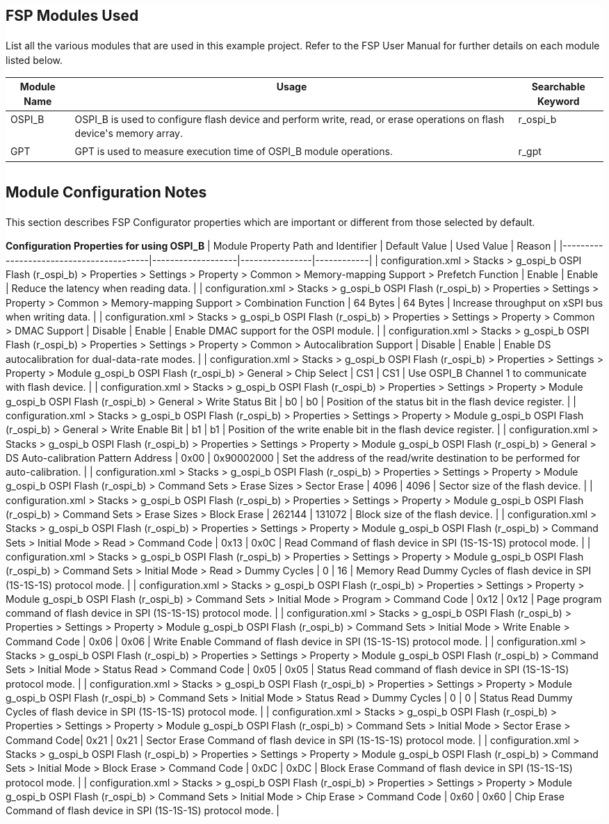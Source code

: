 ## FSP Modules Used ##
List all the various modules that are used in this example project. Refer to the FSP User Manual for further details on each module listed below.

| Module Name | Usage | Searchable Keyword  |
|-------------|-----------------------------------------------|-----------------------------------------------|
| OSPI_B | OSPI_B is used to configure flash device and perform write, read, or erase operations on flash device's memory array. | r_ospi_b |
| GPT | GPT is used to measure execution time of OSPI_B module operations. | r_gpt |

## Module Configuration Notes ##
This section describes FSP Configurator properties which are important or different from those selected by default. 

**Configuration Properties for using OSPI_B**
|   Module Property Path and Identifier   |   Default Value   |   Used Value   |   Reason   |
|-----------------------------------------|-------------------|----------------|------------|
| configuration.xml > Stacks > g_ospi_b OSPI Flash (r_ospi_b) > Properties > Settings > Property > Common > Memory-mapping Support > Prefetch Function | Enable | Enable | Reduce the latency when reading data. |
| configuration.xml > Stacks > g_ospi_b OSPI Flash (r_ospi_b) > Properties > Settings > Property > Common > Memory-mapping Support > Combination Function | 64 Bytes | 64 Bytes | Increase throughput on xSPI bus when writing data. |
| configuration.xml > Stacks > g_ospi_b OSPI Flash (r_ospi_b) > Properties > Settings > Property > Common > DMAC Support | Disable | Enable | Enable DMAC support for the OSPI module. |
| configuration.xml > Stacks > g_ospi_b OSPI Flash (r_ospi_b) > Properties > Settings > Property > Common > Autocalibration Support | Disable | Enable | Enable DS autocalibration for dual-data-rate modes. |
| configuration.xml > Stacks > g_ospi_b OSPI Flash (r_ospi_b) > Properties > Settings > Property > Module g_ospi_b OSPI Flash (r_ospi_b) > General > Chip Select | CS1 | CS1 | Use OSPI_B Channel 1 to communicate with flash device. |
| configuration.xml > Stacks > g_ospi_b OSPI Flash (r_ospi_b) > Properties > Settings > Property > Module g_ospi_b OSPI Flash (r_ospi_b) > General > Write Status Bit | b0 | b0 | Position of the status bit in the flash device register. |
| configuration.xml > Stacks > g_ospi_b OSPI Flash (r_ospi_b) > Properties > Settings > Property > Module g_ospi_b OSPI Flash (r_ospi_b) > General > Write Enable Bit | b1 | b1 | Position of the write enable bit in the flash device register. |
| configuration.xml > Stacks > g_ospi_b OSPI Flash (r_ospi_b) > Properties > Settings > Property > Module g_ospi_b OSPI Flash (r_ospi_b) > General > DS Auto-calibration Pattern Address | 0x00 | 0x90002000 | Set the address of the read/write destination to be performed for auto-calibration. |
| configuration.xml > Stacks > g_ospi_b OSPI Flash (r_ospi_b) > Properties > Settings > Property > Module g_ospi_b OSPI Flash (r_ospi_b) > Command Sets > Erase Sizes > Sector Erase | 4096 | 4096 | Sector size of the flash device. |
| configuration.xml > Stacks > g_ospi_b OSPI Flash (r_ospi_b) > Properties > Settings > Property > Module g_ospi_b OSPI Flash (r_ospi_b) > Command Sets > Erase Sizes > Block Erase | 262144 | 131072 | Block size of the flash device. |
| configuration.xml > Stacks > g_ospi_b OSPI Flash (r_ospi_b) > Properties > Settings > Property > Module g_ospi_b OSPI Flash (r_ospi_b) > Command Sets > Initial Mode > Read > Command Code | 0x13 | 0x0C | Read Command of flash device in SPI (1S-1S-1S) protocol mode. |
| configuration.xml > Stacks > g_ospi_b OSPI Flash (r_ospi_b) > Properties > Settings > Property > Module g_ospi_b OSPI Flash (r_ospi_b) > Command Sets > Initial Mode > Read > Dummy Cycles | 0 | 16 | Memory Read Dummy Cycles of flash device in SPI (1S-1S-1S) protocol mode. |
| configuration.xml > Stacks > g_ospi_b OSPI Flash (r_ospi_b) > Properties > Settings > Property > Module g_ospi_b OSPI Flash (r_ospi_b) > Command Sets > Initial Mode > Program > Command Code | 0x12 | 0x12 | Page program command of flash device in SPI (1S-1S-1S) protocol mode. |
| configuration.xml > Stacks > g_ospi_b OSPI Flash (r_ospi_b) > Properties > Settings > Property > Module g_ospi_b OSPI Flash (r_ospi_b) > Command Sets > Initial Mode > Write Enable > Command Code | 0x06 | 0x06 | Write Enable Command of flash device in SPI (1S-1S-1S) protocol mode. |
| configuration.xml > Stacks > g_ospi_b OSPI Flash (r_ospi_b) > Properties > Settings > Property > Module g_ospi_b OSPI Flash (r_ospi_b) > Command Sets > Initial Mode > Status Read > Command Code | 0x05 | 0x05 | Status Read command of flash device in SPI (1S-1S-1S) protocol mode. |
| configuration.xml > Stacks > g_ospi_b OSPI Flash (r_ospi_b) > Properties > Settings > Property > Module g_ospi_b OSPI Flash (r_ospi_b) > Command Sets > Initial Mode > Status Read > Dummy Cycles | 0 | 0 | Status Read Dummy Cycles of flash device in SPI (1S-1S-1S) protocol mode. |
| configuration.xml > Stacks > g_ospi_b OSPI Flash (r_ospi_b) > Properties > Settings > Property > Module g_ospi_b OSPI Flash (r_ospi_b) > Command Sets > Initial Mode > Sector Erase > Command Code| 0x21 | 0x21 | Sector Erase Command of flash device in SPI (1S-1S-1S) protocol mode. |
| configuration.xml > Stacks > g_ospi_b OSPI Flash (r_ospi_b) > Properties > Settings > Property > Module g_ospi_b OSPI Flash (r_ospi_b) > Command Sets > Initial Mode > Block Erase > Command Code | 0xDC | 0xDC | Block Erase Command of flash device in SPI (1S-1S-1S) protocol mode. |
| configuration.xml > Stacks > g_ospi_b OSPI Flash (r_ospi_b) > Properties > Settings > Property > Module g_ospi_b OSPI Flash (r_ospi_b) > Command Sets > Initial Mode > Chip Erase > Command Code | 0x60 | 0x60 | Chip Erase Command of flash device in SPI (1S-1S-1S) protocol mode. |